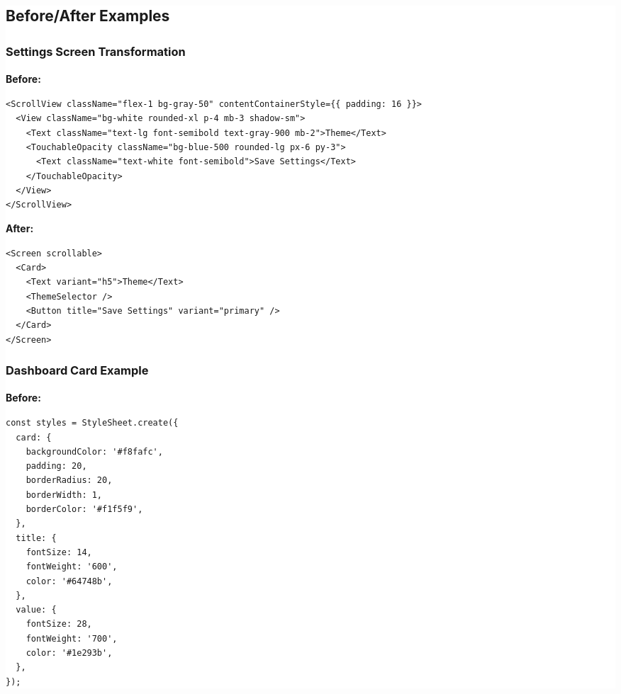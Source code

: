 ## Before/After Examples

### Settings Screen Transformation

**Before:**
```tsx
<ScrollView className="flex-1 bg-gray-50" contentContainerStyle={{ padding: 16 }}>
  <View className="bg-white rounded-xl p-4 mb-3 shadow-sm">
    <Text className="text-lg font-semibold text-gray-900 mb-2">Theme</Text>
    <TouchableOpacity className="bg-blue-500 rounded-lg px-6 py-3">
      <Text className="text-white font-semibold">Save Settings</Text>
    </TouchableOpacity>
  </View>
</ScrollView>
```

**After:**
```tsx
<Screen scrollable>
  <Card>
    <Text variant="h5">Theme</Text>
    <ThemeSelector />
    <Button title="Save Settings" variant="primary" />
  </Card>
</Screen>
```

### Dashboard Card Example

**Before:**
```tsx
const styles = StyleSheet.create({
  card: {
    backgroundColor: '#f8fafc',
    padding: 20,
    borderRadius: 20,
    borderWidth: 1,
    borderColor: '#f1f5f9',
  },
  title: {
    fontSize: 14,
    fontWeight: '600',
    color: '#64748b',
  },
  value: {
    fontSize: 28,
    fontWeight: '700',
    color: '#1e293b',
  },
});
```
